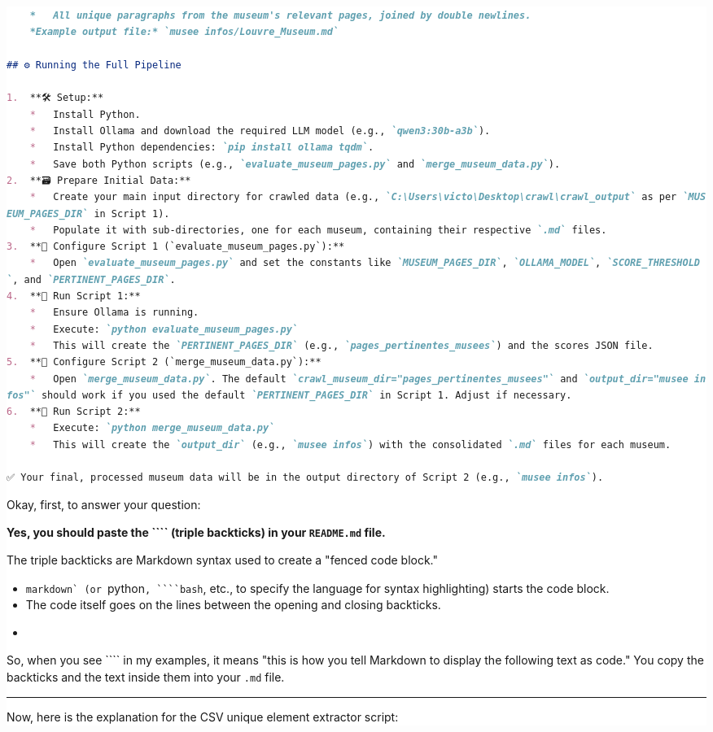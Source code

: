 ```markdown
    *   All unique paragraphs from the museum's relevant pages, joined by double newlines.
    *Example output file:* `musee infos/Louvre_Museum.md`

## ⚙️ Running the Full Pipeline

1.  **🛠️ Setup:**
    *   Install Python.
    *   Install Ollama and download the required LLM model (e.g., `qwen3:30b-a3b`).
    *   Install Python dependencies: `pip install ollama tqdm`.
    *   Save both Python scripts (e.g., `evaluate_museum_pages.py` and `merge_museum_data.py`).
2.  **🗃️ Prepare Initial Data:**
    *   Create your main input directory for crawled data (e.g., `C:\Users\victo\Desktop\crawl\crawl_output` as per `MUSEUM_PAGES_DIR` in Script 1).
    *   Populate it with sub-directories, one for each museum, containing their respective `.md` files.
3.  **🔧 Configure Script 1 (`evaluate_museum_pages.py`):**
    *   Open `evaluate_museum_pages.py` and set the constants like `MUSEUM_PAGES_DIR`, `OLLAMA_MODEL`, `SCORE_THRESHOLD`, and `PERTINENT_PAGES_DIR`.
4.  **🚀 Run Script 1:**
    *   Ensure Ollama is running.
    *   Execute: `python evaluate_museum_pages.py`
    *   This will create the `PERTINENT_PAGES_DIR` (e.g., `pages_pertinentes_musees`) and the scores JSON file.
5.  **🔧 Configure Script 2 (`merge_museum_data.py`):**
    *   Open `merge_museum_data.py`. The default `crawl_museum_dir="pages_pertinentes_musees"` and `output_dir="musee infos"` should work if you used the default `PERTINENT_PAGES_DIR` in Script 1. Adjust if necessary.
6.  **🚀 Run Script 2:**
    *   Execute: `python merge_museum_data.py`
    *   This will create the `output_dir` (e.g., `musee infos`) with the consolidated `.md` files for each museum.

✅ Your final, processed museum data will be in the output directory of Script 2 (e.g., `musee infos`).
```

Okay, first, to answer your question:

**Yes, you should paste the ```` (triple backticks) in your `README.md` file.**

The triple backticks are Markdown syntax used to create a "fenced code block."
*   ````markdown` (or ````python`, ````bash`, etc., to specify the language for syntax highlighting) starts the code block.
*   The code itself goes on the lines between the opening and closing backticks.
*   ```` ends the code block.

So, when you see ```` in my examples, it means "this is how you tell Markdown to display the following text as code." You copy the backticks and the text inside them into your `.md` file.

---



Now, here is the explanation for the CSV unique element extractor script:

